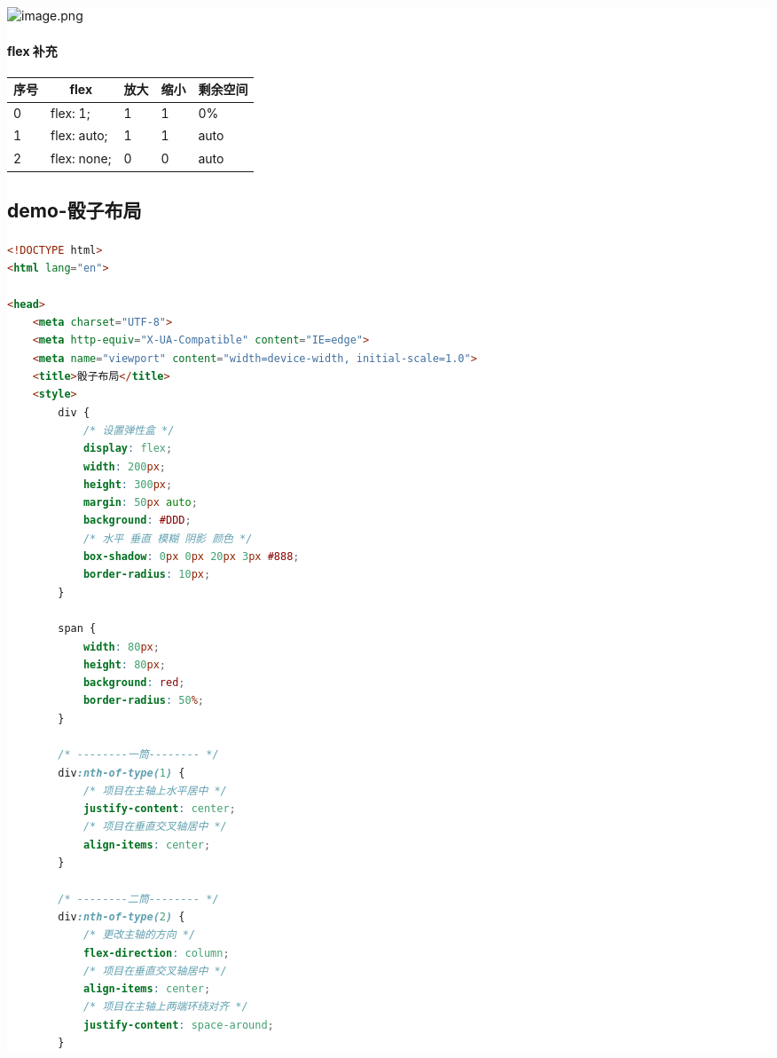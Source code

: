 ```html

```
![image.png](https://cdn.nlark.com/yuque/0/2022/png/25380982/1650252999478-fbc5703e-c2d2-427a-ae23-3b69c0bc4a57.png#clientId=u9937b8ae-ab88-4&from=paste&height=722&id=uaf24871c&originHeight=902&originWidth=738&originalType=binary&ratio=1&rotation=0&showTitle=false&size=10882&status=done&style=stroke&taskId=ufdd0bb96-9d8f-428b-a451-6b3af7538d2&title=&width=590.4)
<a name="yyWav"></a>
#### flex 补充
| 序号 | flex | 放大 | 缩小 | 剩余空间 |
| --- | --- | --- | --- | --- |
| 0 | flex: 1; | 1 | 1 |  0% |
| 1 | flex: auto; | 1 | 1 | auto |
| 2 | flex: none; | 0 | 0 | auto |

<a name="BXCPd"></a>
## demo-骰子布局 
```html
<!DOCTYPE html>
<html lang="en">

<head>
    <meta charset="UTF-8">
    <meta http-equiv="X-UA-Compatible" content="IE=edge">
    <meta name="viewport" content="width=device-width, initial-scale=1.0">
    <title>骰子布局</title>
    <style>
        div {
            /* 设置弹性盒 */
            display: flex;
            width: 200px;
            height: 300px;
            margin: 50px auto;
            background: #DDD;
            /* 水平 垂直 模糊 阴影 颜色 */
            box-shadow: 0px 0px 20px 3px #888;
            border-radius: 10px;
        }

        span {
            width: 80px;
            height: 80px;
            background: red;
            border-radius: 50%;
        }

        /* --------一筒-------- */
        div:nth-of-type(1) {
            /* 项目在主轴上水平居中 */
            justify-content: center;
            /* 项目在垂直交叉轴居中 */
            align-items: center;
        }

        /* --------二筒-------- */
        div:nth-of-type(2) {
            /* 更改主轴的方向 */
            flex-direction: column;
            /* 项目在垂直交叉轴居中 */
            align-items: center;
            /* 项目在主轴上两端环绕对齐 */
            justify-content: space-around;
        }
```